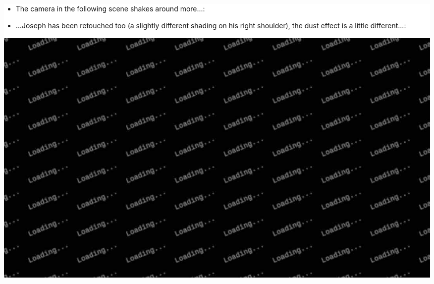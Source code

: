- The camera in the following scene shakes around more...:

<video class='lazyload' playsinline nocontrols muted data-autoplay preload='none' loop data-poster='./../images/loadingvideo.jpg'>
  <source src="./../videos/BT26/12 - joseph shake.webm" type='video/webm; codecs="vp8, vorbis"'>
  <source src="./../videos/BT26/12 - joseph shake.mp4" type='video/mp4; codecs=avc1.42E01E,mp4a.40.2'>
</video>

- ...Joseph has been retouched too (a slightly different shading on his right shoulder), the dust effect is a little different...:

<div id="container1" class="twentytwenty-container">
 <img width="100%" height="100%" class="lazyload" src="./../images/loading.jpg"
  data-src="./../images/BT26/tv-17075-1090px.jpg"
  data-srcset="./../images/BT26/tv-17075-512px.jpg 512w,
  ./../images/BT26/tv-17075-768px.jpg 768w,
  ./../images/BT26/tv-17075-1090px.jpg 1090w"
  sizes="(min-width: 1218px) 1090px,
  (min-width: 768px) 87vw,
  89vw" />
